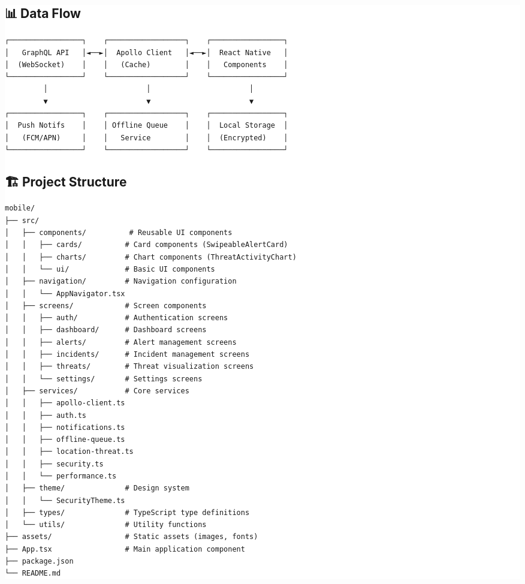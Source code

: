 ## 📊 Data Flow

```
┌─────────────────┐    ┌──────────────────┐    ┌─────────────────┐
│   GraphQL API   │◄──►│  Apollo Client   │◄──►│  React Native   │
│  (WebSocket)    │    │   (Cache)        │    │   Components    │
└─────────────────┘    └──────────────────┘    └─────────────────┘
         │                       │                       │
         ▼                       ▼                       ▼
┌─────────────────┐    ┌──────────────────┐    ┌─────────────────┐
│  Push Notifs    │    │ Offline Queue    │    │  Local Storage  │
│   (FCM/APN)     │    │   Service        │    │  (Encrypted)    │
└─────────────────┘    └──────────────────┘    └─────────────────┘
```

## 🏗️ Project Structure

```
mobile/
├── src/
│   ├── components/          # Reusable UI components
│   │   ├── cards/          # Card components (SwipeableAlertCard)
│   │   ├── charts/         # Chart components (ThreatActivityChart)
│   │   └── ui/             # Basic UI components
│   ├── navigation/         # Navigation configuration
│   │   └── AppNavigator.tsx
│   ├── screens/            # Screen components
│   │   ├── auth/           # Authentication screens
│   │   ├── dashboard/      # Dashboard screens
│   │   ├── alerts/         # Alert management screens
│   │   ├── incidents/      # Incident management screens
│   │   ├── threats/        # Threat visualization screens
│   │   └── settings/       # Settings screens
│   ├── services/           # Core services
│   │   ├── apollo-client.ts
│   │   ├── auth.ts
│   │   ├── notifications.ts
│   │   ├── offline-queue.ts
│   │   ├── location-threat.ts
│   │   ├── security.ts
│   │   └── performance.ts
│   ├── theme/              # Design system
│   │   └── SecurityTheme.ts
│   ├── types/              # TypeScript type definitions
│   └── utils/              # Utility functions
├── assets/                 # Static assets (images, fonts)
├── App.tsx                 # Main application component
├── package.json
└── README.md
```
